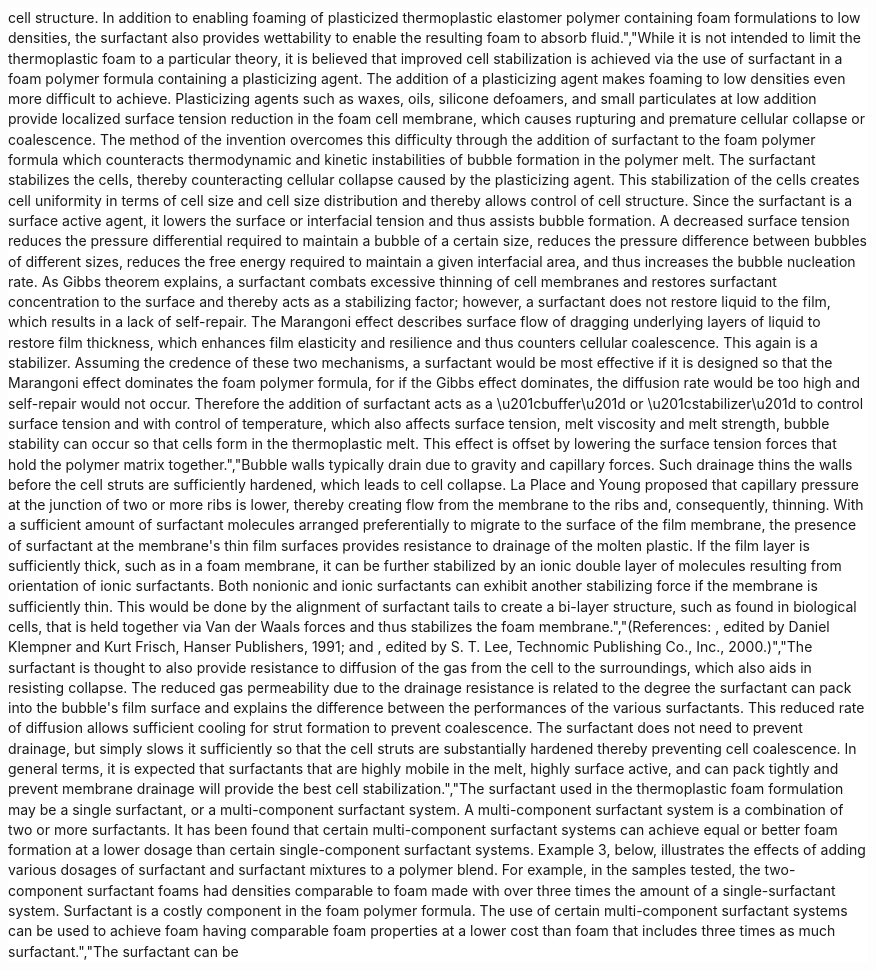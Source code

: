 cell structure. In addition to enabling foaming of plasticized thermoplastic elastomer polymer containing foam formulations to low densities, the surfactant also provides wettability to enable the resulting foam to absorb fluid.","While it is not intended to limit the thermoplastic foam to a particular theory, it is believed that improved cell stabilization is achieved via the use of surfactant in a foam polymer formula containing a plasticizing agent. The addition of a plasticizing agent makes foaming to low densities even more difficult to achieve. Plasticizing agents such as waxes, oils, silicone defoamers, and small particulates at low addition provide localized surface tension reduction in the foam cell membrane, which causes rupturing and premature cellular collapse or coalescence. The method of the invention overcomes this difficulty through the addition of surfactant to the foam polymer formula which counteracts thermodynamic and kinetic instabilities of bubble formation in the polymer melt. The surfactant stabilizes the cells, thereby counteracting cellular collapse caused by the plasticizing agent. This stabilization of the cells creates cell uniformity in terms of cell size and cell size distribution and thereby allows control of cell structure. Since the surfactant is a surface active agent, it lowers the surface or interfacial tension and thus assists bubble formation. A decreased surface tension reduces the pressure differential required to maintain a bubble of a certain size, reduces the pressure difference between bubbles of different sizes, reduces the free energy required to maintain a given interfacial area, and thus increases the bubble nucleation rate. As Gibbs theorem explains, a surfactant combats excessive thinning of cell membranes and restores surfactant concentration to the surface and thereby acts as a stabilizing factor; however, a surfactant does not restore liquid to the film, which results in a lack of self-repair. The Marangoni effect describes surface flow of dragging underlying layers of liquid to restore film thickness, which enhances film elasticity and resilience and thus counters cellular coalescence. This again is a stabilizer. Assuming the credence of these two mechanisms, a surfactant would be most effective if it is designed so that the Marangoni effect dominates the foam polymer formula, for if the Gibbs effect dominates, the diffusion rate would be too high and self-repair would not occur. Therefore the addition of surfactant acts as a \u201cbuffer\u201d or \u201cstabilizer\u201d to control surface tension and with control of temperature, which also affects surface tension, melt viscosity and melt strength, bubble stability can occur so that cells form in the thermoplastic melt. This effect is offset by lowering the surface tension forces that hold the polymer matrix together.","Bubble walls typically drain due to gravity and capillary forces. Such drainage thins the walls before the cell struts are sufficiently hardened, which leads to cell collapse. La Place and Young proposed that capillary pressure at the junction of two or more ribs is lower, thereby creating flow from the membrane to the ribs and, consequently, thinning. With a sufficient amount of surfactant molecules arranged preferentially to migrate to the surface of the film membrane, the presence of surfactant at the membrane's thin film surfaces provides resistance to drainage of the molten plastic. If the film layer is sufficiently thick, such as in a foam membrane, it can be further stabilized by an ionic double layer of molecules resulting from orientation of ionic surfactants. Both nonionic and ionic surfactants can exhibit another stabilizing force if the membrane is sufficiently thin. This would be done by the alignment of surfactant tails to create a bi-layer structure, such as found in biological cells, that is held together via Van der Waals forces and thus stabilizes the foam membrane.","(References: , edited by Daniel Klempner and Kurt Frisch, Hanser Publishers, 1991; and , edited by S. T. Lee, Technomic Publishing Co., Inc., 2000.)","The surfactant is thought to also provide resistance to diffusion of the gas from the cell to the surroundings, which also aids in resisting collapse. The reduced gas permeability due to the drainage resistance is related to the degree the surfactant can pack into the bubble's film surface and explains the difference between the performances of the various surfactants. This reduced rate of diffusion allows sufficient cooling for strut formation to prevent coalescence. The surfactant does not need to prevent drainage, but simply slows it sufficiently so that the cell struts are substantially hardened thereby preventing cell coalescence. In general terms, it is expected that surfactants that are highly mobile in the melt, highly surface active, and can pack tightly and prevent membrane drainage will provide the best cell stabilization.","The surfactant used in the thermoplastic foam formulation may be a single surfactant, or a multi-component surfactant system. A multi-component surfactant system is a combination of two or more surfactants. It has been found that certain multi-component surfactant systems can achieve equal or better foam formation at a lower dosage than certain single-component surfactant systems. Example 3, below, illustrates the effects of adding various dosages of surfactant and surfactant mixtures to a polymer blend. For example, in the samples tested, the two-component surfactant foams had densities comparable to foam made with over three times the amount of a single-surfactant system. Surfactant is a costly component in the foam polymer formula. The use of certain multi-component surfactant systems can be used to achieve foam having comparable foam properties at a lower cost than foam that includes three times as much surfactant.","The surfactant can be